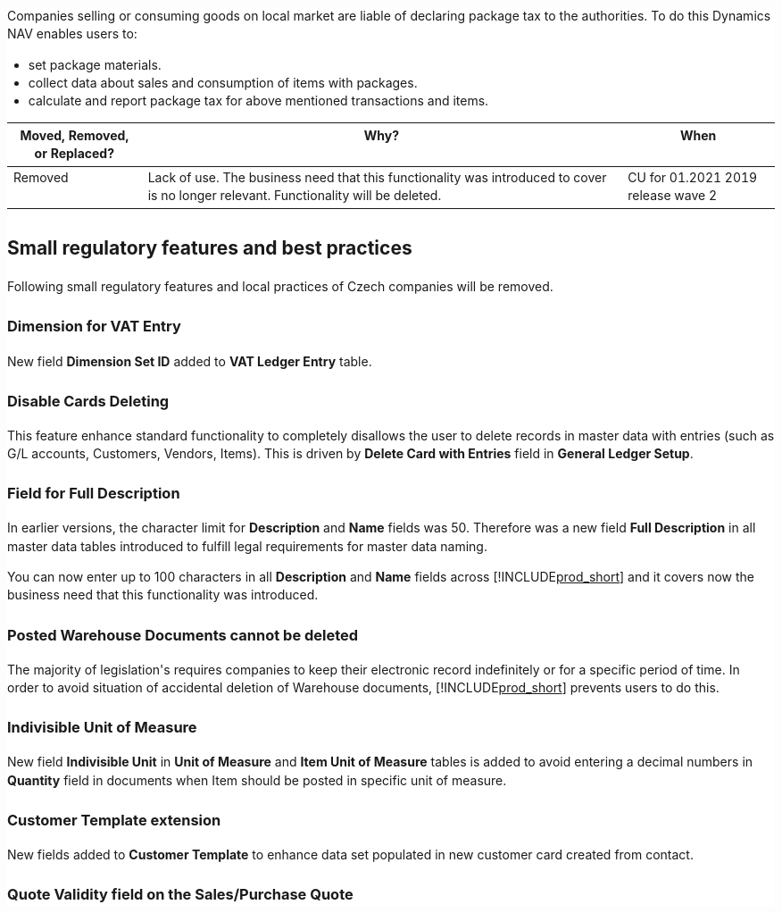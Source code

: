 Companies selling or consuming goods on local market are liable of declaring package tax to the authorities. To do this Dynamics NAV enables users to:

- set package materials.
- collect data about sales and consumption of items with packages.
- calculate and report package tax for above mentioned transactions and items.

|Moved, Removed, or Replaced?|Why?|When|
|----|----|----|
|Removed| Lack of use. The business need that this functionality was introduced to cover is no longer relevant. Functionality will be deleted.|CU for 01.2021 2019 release wave 2|

## Small regulatory features and best practices

Following small regulatory features and local practices of Czech companies will be removed.

### Dimension for VAT Entry

New field **Dimension Set ID** added to **VAT Ledger Entry** table.

### Disable Cards Deleting

This feature enhance standard functionality to completely disallows the user to delete records in master data with entries (such as G/L accounts, Customers, Vendors, Items). This is driven by **Delete Card with Entries** field in **General Ledger Setup**.

### Field for Full Description

In earlier versions, the character limit for **Description** and **Name** fields was 50. Therefore was a new field **Full Description** in all master data tables introduced to fulfill legal requirements for master data naming.

You can now enter up to 100 characters in all **Description** and **Name** fields across [!INCLUDE[prod_short](../developer/includes/prod_short.md)] and it covers now the business need that this functionality was introduced.

### Posted Warehouse Documents cannot be deleted

The majority of legislation's requires companies to keep their electronic record indefinitely or for a specific period of time. In order to avoid situation of accidental deletion of Warehouse documents, [!INCLUDE[prod_short](../developer/includes/prod_short.md)] prevents users to do this.

### Indivisible Unit of Measure

New field **Indivisible Unit** in **Unit of Measure** and **Item Unit of Measure** tables is added to avoid entering a decimal numbers in **Quantity** field in documents when Item should be posted in specific unit of measure.

### Customer Template extension

New fields added to **Customer Template** to enhance data set populated in new customer card created from contact.

### Quote Validity field on the Sales/Purchase Quote

